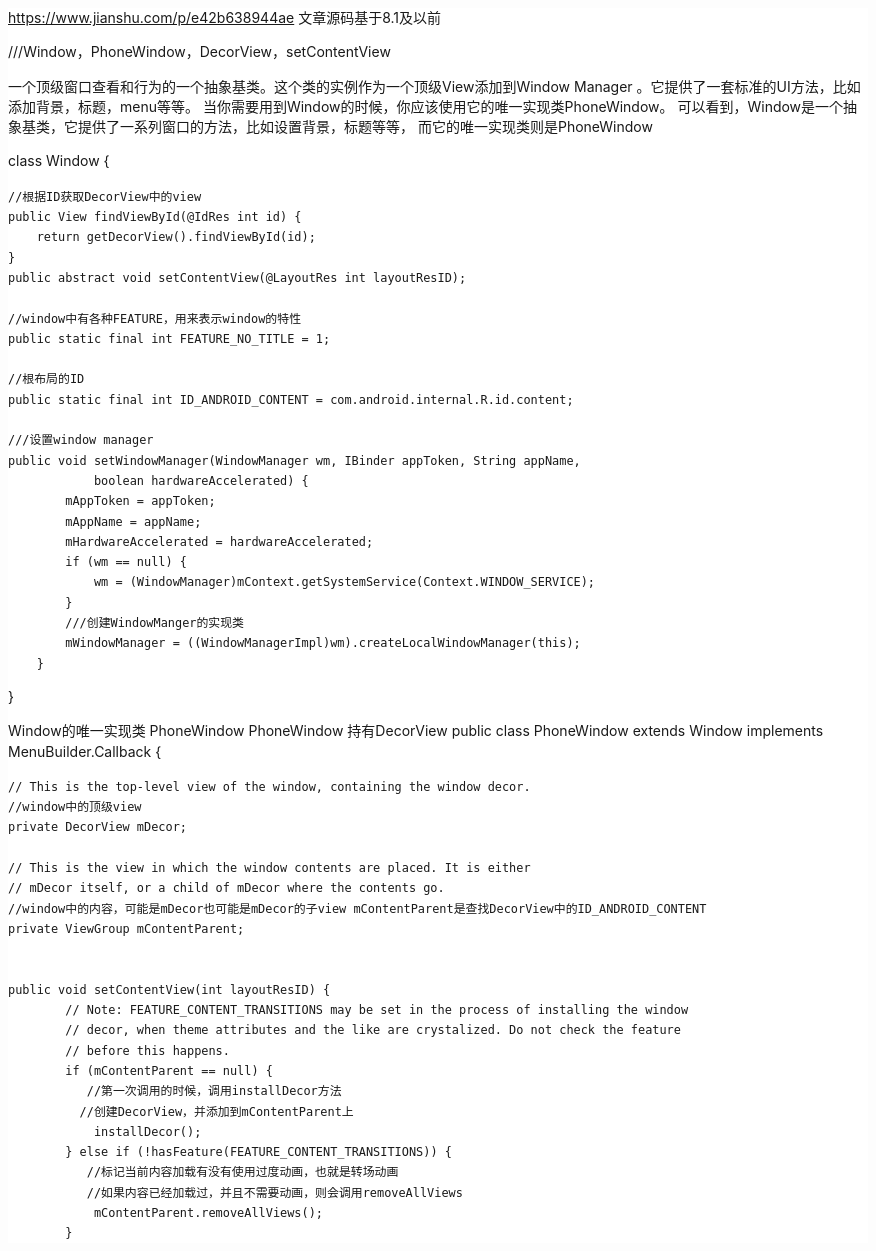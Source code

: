 https://www.jianshu.com/p/e42b638944ae  文章源码基于8.1及以前

///Window，PhoneWindow，DecorView，setContentView


一个顶级窗口查看和行为的一个抽象基类。这个类的实例作为一个顶级View添加到Window Manager
。它提供了一套标准的UI方法，比如添加背景，标题，menu等等。
当你需要用到Window的时候，你应该使用它的唯一实现类PhoneWindow。
可以看到，Window是一个抽象基类，它提供了一系列窗口的方法，比如设置背景，标题等等，
而它的唯一实现类则是PhoneWindow

class Window {
 
    //根据ID获取DecorView中的view
    public View findViewById(@IdRes int id) {
        return getDecorView().findViewById(id);
    }
    public abstract void setContentView(@LayoutRes int layoutResID);
    
    //window中有各种FEATURE，用来表示window的特性
    public static final int FEATURE_NO_TITLE = 1;
    
    //根布局的ID
    public static final int ID_ANDROID_CONTENT = com.android.internal.R.id.content;
    
    ///设置window manager
    public void setWindowManager(WindowManager wm, IBinder appToken, String appName,
                boolean hardwareAccelerated) {
            mAppToken = appToken;
            mAppName = appName;
            mHardwareAccelerated = hardwareAccelerated;
            if (wm == null) {
                wm = (WindowManager)mContext.getSystemService(Context.WINDOW_SERVICE);
            }
            ///创建WindowManger的实现类
            mWindowManager = ((WindowManagerImpl)wm).createLocalWindowManager(this);
        }
}


Window的唯一实现类 PhoneWindow
PhoneWindow 持有DecorView
public class PhoneWindow extends Window implements MenuBuilder.Callback {

    // This is the top-level view of the window, containing the window decor.
    //window中的顶级view
    private DecorView mDecor;

    // This is the view in which the window contents are placed. It is either
    // mDecor itself, or a child of mDecor where the contents go.
    //window中的内容，可能是mDecor也可能是mDecor的子view mContentParent是查找DecorView中的ID_ANDROID_CONTENT
    private ViewGroup mContentParent;

    
    public void setContentView(int layoutResID) {
            // Note: FEATURE_CONTENT_TRANSITIONS may be set in the process of installing the window
            // decor, when theme attributes and the like are crystalized. Do not check the feature
            // before this happens.
            if (mContentParent == null) {
               //第一次调用的时候，调用installDecor方法
              //创建DecorView，并添加到mContentParent上
                installDecor();
            } else if (!hasFeature(FEATURE_CONTENT_TRANSITIONS)) {
               //标记当前内容加载有没有使用过度动画，也就是转场动画
               //如果内容已经加载过，并且不需要动画，则会调用removeAllViews
                mContentParent.removeAllViews();
            }
    